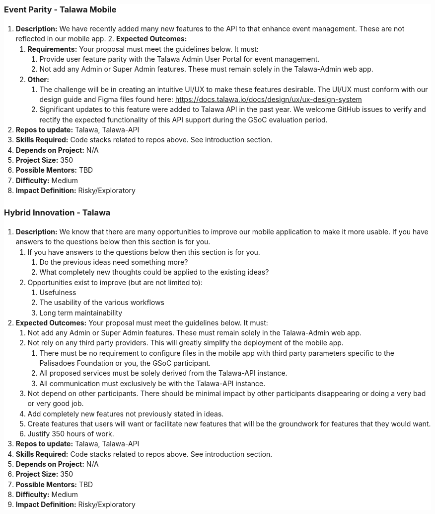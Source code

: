### Event Parity - Talawa Mobile

1. **Description:** We have recently added many new features to the API to that enhance event management. These are not reflected in our mobile app. 2. **Expected Outcomes:** 
   1. **Requirements:** Your proposal must meet the guidelines below. It must:
      1. Provide user feature parity with the Talawa Admin User Portal for event management.
      2. Not add any Admin or Super Admin features. These must remain solely in the Talawa-Admin web app.
   2. **Other:** 
      1. The challenge will be in creating an intuitive UI/UX to make these features desirable. The UI/UX must conform with our design guide and Figma files found here: https://docs.talawa.io/docs/design/ux/ux-design-system
      2. Significant updates to this feature were added to Talawa API in the past year. We welcome GitHub issues to verify and rectify the expected functionality of this API support during the GSoC evaluation period.
2. **Repos to update:** Talawa, Talawa-API
3. **Skills Required:** Code stacks related to repos above. See introduction section.
4. **Depends on Project:** N/A
5. **Project Size:** 350
6. **Possible Mentors:** TBD
7. **Difficulty:** Medium
8.  **Impact Definition:** Risky/Exploratory

### Hybrid Innovation - Talawa

1. **Description:** We know that there are many opportunities to improve our mobile application to make it more usable. If you have answers to the questions below then this section is for you.
   1. If you have answers to the questions below then this section is for you.
      1. Do the previous ideas need something more? 
      2. What completely new thoughts could be applied to the existing ideas?
   2. Opportunities exist to improve (but are not limited to):
      1. Usefulness
      2. The usability of the various workflows
      3. Long term maintainability
2. **Expected Outcomes:** Your proposal must meet the guidelines below. It must:
   1. Not add any Admin or Super Admin features. These must remain solely in the Talawa-Admin web app.
   2. Not rely on any third party providers. This will greatly simplify the deployment of the mobile app.
      1. There must be no requirement to configure files in the mobile app with third party parameters specific to the Palisadoes Foundation or you, the GSoC participant.
      2. All proposed services must be solely derived from the Talawa-API instance.
      3. All communication must exclusively be with the Talawa-API instance.
   3. Not depend on other participants. There should be minimal impact by other participants disappearing or doing a very bad or very good job.
   4. Add completely new features not previously stated in ideas.
   5. Create features that users will want or facilitate new features that will be the groundwork for features that they would want.
   6. Justify 350 hours of work.
3. **Repos to update:** Talawa, Talawa-API
4. **Skills Required:** Code stacks related to repos above. See introduction section.
5. **Depends on Project:** N/A
6. **Project Size:** 350
7. **Possible Mentors:** TBD
8. **Difficulty:** Medium
9.  **Impact Definition:** Risky/Exploratory
